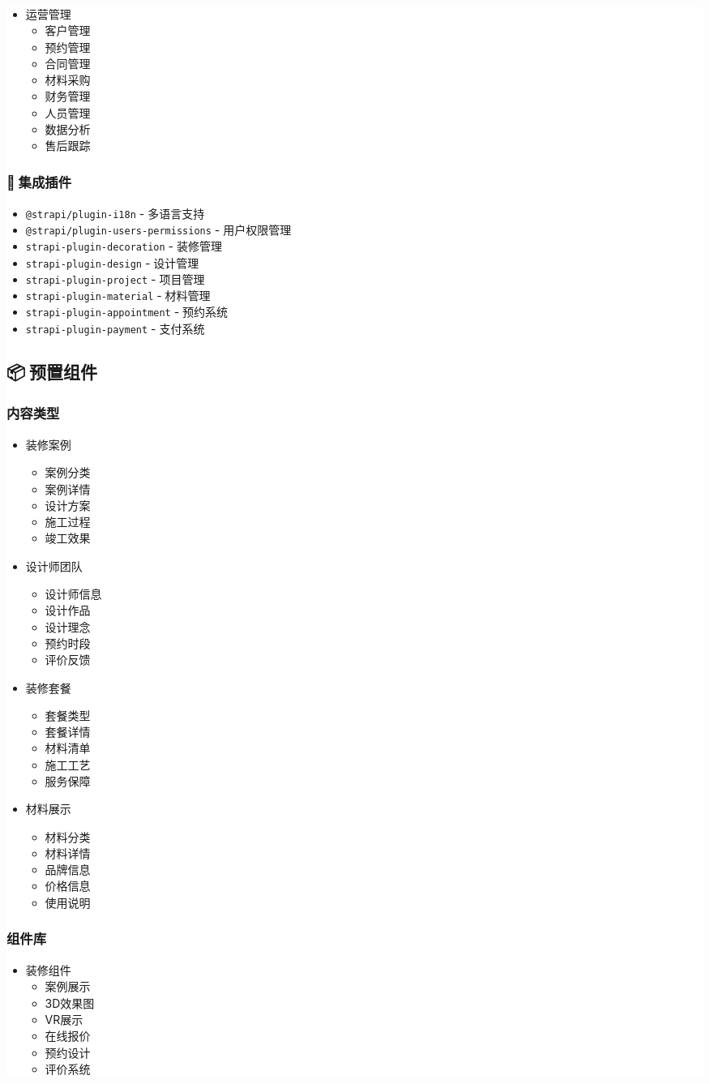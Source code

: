 - 运营管理
  - 客户管理
  - 预约管理
  - 合同管理
  - 材料采购
  - 财务管理
  - 人员管理
  - 数据分析
  - 售后跟踪

### 🔌 集成插件
- `@strapi/plugin-i18n` - 多语言支持
- `@strapi/plugin-users-permissions` - 用户权限管理
- `strapi-plugin-decoration` - 装修管理
- `strapi-plugin-design` - 设计管理
- `strapi-plugin-project` - 项目管理
- `strapi-plugin-material` - 材料管理
- `strapi-plugin-appointment` - 预约系统
- `strapi-plugin-payment` - 支付系统

## 📦 预置组件
### 内容类型
- 装修案例
  - 案例分类
  - 案例详情
  - 设计方案
  - 施工过程
  - 竣工效果
  
- 设计师团队
  - 设计师信息
  - 设计作品
  - 设计理念
  - 预约时段
  - 评价反馈
  
- 装修套餐
  - 套餐类型
  - 套餐详情
  - 材料清单
  - 施工工艺
  - 服务保障
  
- 材料展示
  - 材料分类
  - 材料详情
  - 品牌信息
  - 价格信息
  - 使用说明

### 组件库
- 装修组件
  - 案例展示
  - 3D效果图
  - VR展示
  - 在线报价
  - 预约设计
  - 评价系统
  